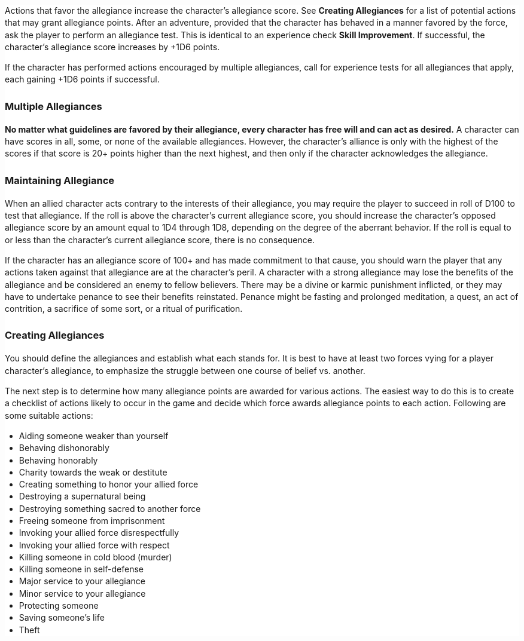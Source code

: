 Actions that favor the allegiance increase the character’s allegiance score. See **Creating Allegiances** for a list of potential actions that may grant allegiance points. After an adventure, provided that the character has behaved in a manner favored by the force, ask the player to perform an allegiance test. This is identical to an experience check **Skill Improvement**. If successful, the character’s allegiance score increases by +1D6 points.

If the character has performed actions encouraged by multiple allegiances, call for experience tests for all allegiances that apply, each gaining +1D6 points if successful.

### Multiple Allegiances

**No matter what guidelines are favored by their allegiance, every character has free will and can act as desired.** A character can have scores in all, some, or none of the available allegiances. However, the character’s alliance is only with the highest of the scores if that score is 20+ points higher than the next highest, and then only if the character acknowledges the allegiance.

### Maintaining Allegiance

When an allied character acts contrary to the interests of their allegiance, you may require the player to succeed in roll of D100 to test that allegiance. If the roll is above the character’s current allegiance score, you should increase the character’s opposed allegiance score by an amount equal to 1D4 through 1D8, depending on the degree of the aberrant behavior. If the roll is equal to or less than the character’s current allegiance score, there is no consequence.

If the character has an allegiance score of 100+ and has made commitment to that cause, you should warn the player that any actions taken against that allegiance are at the character’s peril. A character with a strong allegiance may lose the benefits of the allegiance and be considered an enemy to fellow believers. There may be a divine or karmic punishment inflicted, or they may have to undertake penance to see their benefits reinstated. Penance might be fasting and prolonged meditation, a quest, an act of contrition, a sacrifice of some sort, or a ritual of purification.

### Creating Allegiances

You should define the allegiances and establish what each stands for. It is best to have at least two forces vying for a player character’s allegiance, to emphasize the struggle between one course of belief vs. another.

The next step is to determine how many allegiance points are awarded for various actions. The easiest way to do this is to create a checklist of actions likely to occur in the game and decide which force awards allegiance points to each action. Following are some suitable actions:

- Aiding someone weaker than yourself
- Behaving dishonorably
- Behaving honorably
- Charity towards the weak or destitute
- Creating something to honor your allied force
- Destroying a supernatural being
- Destroying something sacred to another force
- Freeing someone from imprisonment
- Invoking your allied force disrespectfully
- Invoking your allied force with respect
- Killing someone in cold blood (murder)
- Killing someone in self-defense
- Major service to your allegiance
- Minor service to your allegiance
- Protecting someone
- Saving someone’s life
- Theft
